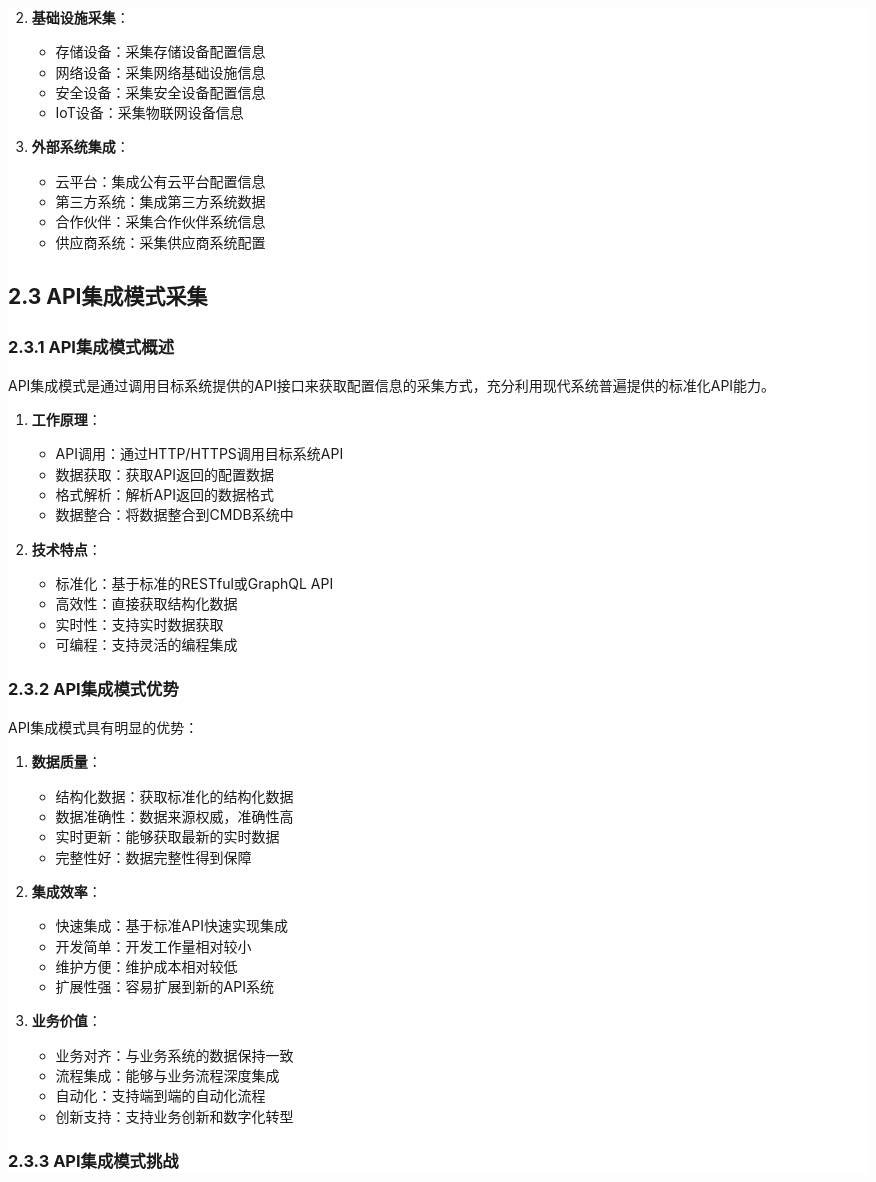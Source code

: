 2. **基础设施采集**：
   - 存储设备：采集存储设备配置信息
   - 网络设备：采集网络基础设施信息
   - 安全设备：采集安全设备配置信息
   - IoT设备：采集物联网设备信息

3. **外部系统集成**：
   - 云平台：集成公有云平台配置信息
   - 第三方系统：集成第三方系统数据
   - 合作伙伴：采集合作伙伴系统信息
   - 供应商系统：采集供应商系统配置

## 2.3 API集成模式采集

### 2.3.1 API集成模式概述

API集成模式是通过调用目标系统提供的API接口来获取配置信息的采集方式，充分利用现代系统普遍提供的标准化API能力。

1. **工作原理**：
   - API调用：通过HTTP/HTTPS调用目标系统API
   - 数据获取：获取API返回的配置数据
   - 格式解析：解析API返回的数据格式
   - 数据整合：将数据整合到CMDB系统中

2. **技术特点**：
   - 标准化：基于标准的RESTful或GraphQL API
   - 高效性：直接获取结构化数据
   - 实时性：支持实时数据获取
   - 可编程：支持灵活的编程集成

### 2.3.2 API集成模式优势

API集成模式具有明显的优势：

1. **数据质量**：
   - 结构化数据：获取标准化的结构化数据
   - 数据准确性：数据来源权威，准确性高
   - 实时更新：能够获取最新的实时数据
   - 完整性好：数据完整性得到保障

2. **集成效率**：
   - 快速集成：基于标准API快速实现集成
   - 开发简单：开发工作量相对较小
   - 维护方便：维护成本相对较低
   - 扩展性强：容易扩展到新的API系统

3. **业务价值**：
   - 业务对齐：与业务系统的数据保持一致
   - 流程集成：能够与业务流程深度集成
   - 自动化：支持端到端的自动化流程
   - 创新支持：支持业务创新和数字化转型

### 2.3.3 API集成模式挑战
